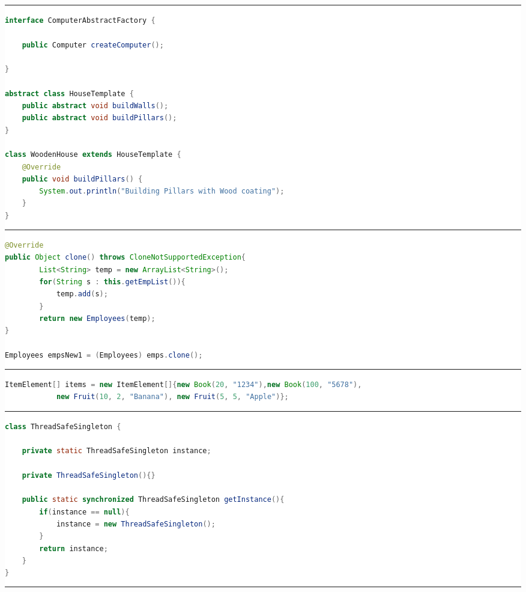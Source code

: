 --------------------------------------------

```java
interface ComputerAbstractFactory {

    public Computer createComputer();

}

abstract class HouseTemplate {
    public abstract void buildWalls();
	public abstract void buildPillars();
}

class WoodenHouse extends HouseTemplate {
	@Override
	public void buildPillars() {
		System.out.println("Building Pillars with Wood coating");
	}
}
```

--------------------------------------------

```java
@Override
public Object clone() throws CloneNotSupportedException{
        List<String> temp = new ArrayList<String>();
        for(String s : this.getEmpList()){
            temp.add(s);
        }
        return new Employees(temp);
}

Employees empsNew1 = (Employees) emps.clone();
```

--------------------------------------------

```java
ItemElement[] items = new ItemElement[]{new Book(20, "1234"),new Book(100, "5678"),
            new Fruit(10, 2, "Banana"), new Fruit(5, 5, "Apple")};
```
            
--------------------------------------------

```java
class ThreadSafeSingleton {

    private static ThreadSafeSingleton instance;
    
    private ThreadSafeSingleton(){}
    
    public static synchronized ThreadSafeSingleton getInstance(){
        if(instance == null){
            instance = new ThreadSafeSingleton();
        }
        return instance;
    }     
}
```
--------------------------------------------
